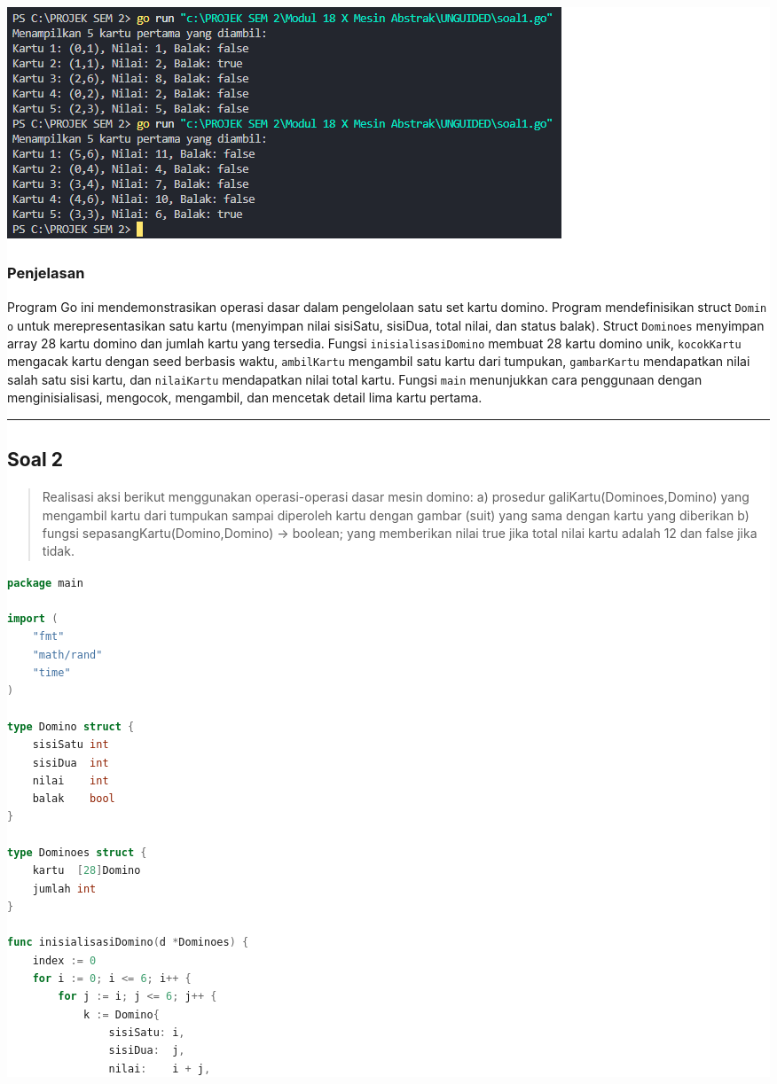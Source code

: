 ![](Output/Soal1.png)

### Penjelasan
Program Go ini mendemonstrasikan operasi dasar dalam pengelolaan satu set kartu domino. Program mendefinisikan struct `Domino` untuk merepresentasikan satu kartu (menyimpan nilai sisiSatu, sisiDua, total nilai, dan status balak). Struct `Dominoes` menyimpan array 28 kartu domino dan jumlah kartu yang tersedia. Fungsi `inisialisasiDomino` membuat 28 kartu domino unik, `kocokKartu` mengacak kartu dengan seed berbasis waktu, `ambilKartu` mengambil satu kartu dari tumpukan, `gambarKartu` mendapatkan nilai salah satu sisi kartu, dan `nilaiKartu` mendapatkan nilai total kartu. Fungsi `main` menunjukkan cara penggunaan dengan menginisialisasi, mengocok, mengambil, dan mencetak detail lima kartu pertama.

---
## Soal 2
>Realisasi aksi berikut menggunakan operasi-operasi dasar mesin domino: 
>a) prosedur galiKartu(Dominoes,Domino) yang mengambil kartu dari tumpukan sampai diperoleh kartu dengan gambar (suit) yang sama dengan kartu yang diberikan
>b) fungsi sepasangKartu(Domino,Domino) → boolean; yang memberikan nilai true jika total nilai kartu adalah 12 dan false jika tidak.

```go
package main

import (
	"fmt"
	"math/rand"
	"time"
)

type Domino struct {
	sisiSatu int
	sisiDua  int
	nilai    int
	balak    bool
}

type Dominoes struct {
	kartu  [28]Domino
	jumlah int
}

func inisialisasiDomino(d *Dominoes) {
	index := 0
	for i := 0; i <= 6; i++ {
		for j := i; j <= 6; j++ {
			k := Domino{
				sisiSatu: i,
				sisiDua:  j,
				nilai:    i + j,
```